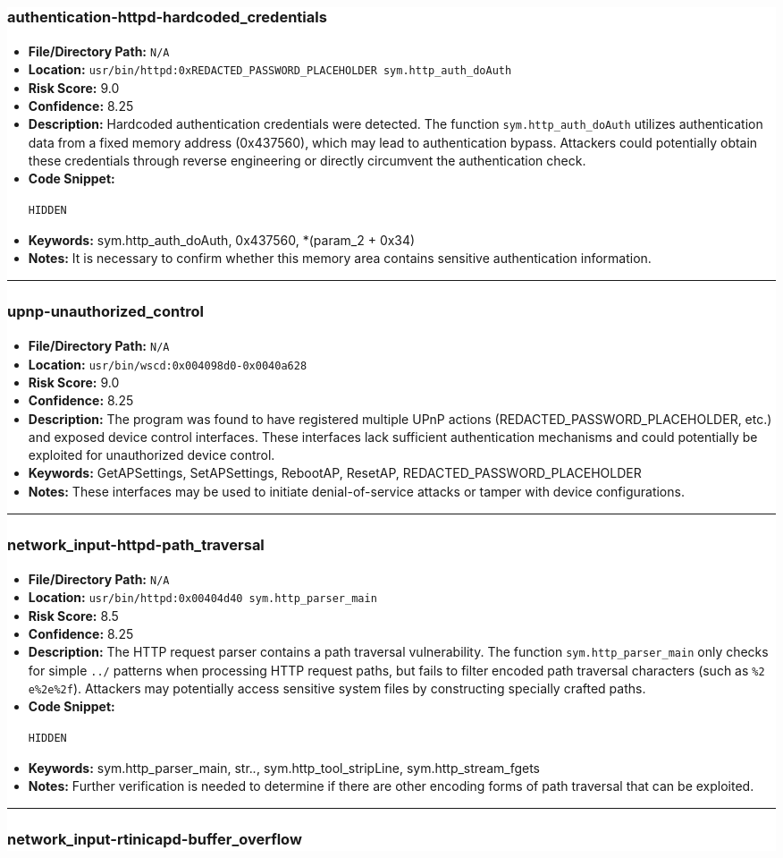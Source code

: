 ### authentication-httpd-hardcoded_credentials

- **File/Directory Path:** `N/A`
- **Location:** `usr/bin/httpd:0xREDACTED_PASSWORD_PLACEHOLDER sym.http_auth_doAuth`
- **Risk Score:** 9.0
- **Confidence:** 8.25
- **Description:** Hardcoded authentication credentials were detected. The function `sym.http_auth_doAuth` utilizes authentication data from a fixed memory address (0x437560), which may lead to authentication bypass. Attackers could potentially obtain these credentials through reverse engineering or directly circumvent the authentication check.
- **Code Snippet:**
  ```
  HIDDEN
  ```
- **Keywords:** sym.http_auth_doAuth, 0x437560, *(param_2 + 0x34)
- **Notes:** It is necessary to confirm whether this memory area contains sensitive authentication information.

---
### upnp-unauthorized_control

- **File/Directory Path:** `N/A`
- **Location:** `usr/bin/wscd:0x004098d0-0x0040a628`
- **Risk Score:** 9.0
- **Confidence:** 8.25
- **Description:** The program was found to have registered multiple UPnP actions (REDACTED_PASSWORD_PLACEHOLDER, etc.) and exposed device control interfaces. These interfaces lack sufficient authentication mechanisms and could potentially be exploited for unauthorized device control.
- **Keywords:** GetAPSettings, SetAPSettings, RebootAP, ResetAP, REDACTED_PASSWORD_PLACEHOLDER
- **Notes:** These interfaces may be used to initiate denial-of-service attacks or tamper with device configurations.

---
### network_input-httpd-path_traversal

- **File/Directory Path:** `N/A`
- **Location:** `usr/bin/httpd:0x00404d40 sym.http_parser_main`
- **Risk Score:** 8.5
- **Confidence:** 8.25
- **Description:** The HTTP request parser contains a path traversal vulnerability. The function `sym.http_parser_main` only checks for simple `../` patterns when processing HTTP request paths, but fails to filter encoded path traversal characters (such as `%2e%2e%2f`). Attackers may potentially access sensitive system files by constructing specially crafted paths.
- **Code Snippet:**
  ```
  HIDDEN
  ```
- **Keywords:** sym.http_parser_main, str._._, sym.http_tool_stripLine, sym.http_stream_fgets
- **Notes:** Further verification is needed to determine if there are other encoding forms of path traversal that can be exploited.

---
### network_input-rtinicapd-buffer_overflow
